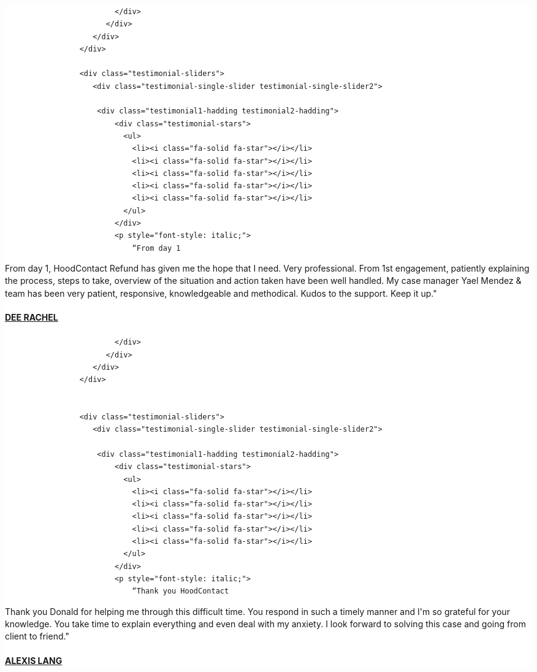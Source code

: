                              </div>
                           </div>
                        </div>
                     </div>

                     <div class="testimonial-sliders">
                        <div class="testimonial-single-slider testimonial-single-slider2">
                         
                         <div class="testimonial1-hadding testimonial2-hadding">
                             <div class="testimonial-stars">
                               <ul>
                                 <li><i class="fa-solid fa-star"></i></li>
                                 <li><i class="fa-solid fa-star"></i></li>
                                 <li><i class="fa-solid fa-star"></i></li>
                                 <li><i class="fa-solid fa-star"></i></li>
                                 <li><i class="fa-solid fa-star"></i></li>
                               </ul>
                             </div>
                             <p style="font-style: italic;">
                                 “From day 1
From day 1, HoodContact Refund has given me the hope that I need. Very professional. From 1st engagement, patiently explaining the process, 
steps to take, overview of the situation and action taken have been well handled. My case manager Yael Mendez & team has been very patient, responsive, knowledgeable and methodical. Kudos to the support. Keep it up." 
                             </p>
                             <div class="space20"></div>
                             <div class="slider1-bottom">
                               <h4>
                                 <a href="#">DEE RACHEL </a>
                               </h4>
                               <div class="space6"></div>
                               
                             </div>
                           </div>
                        </div>
                     </div>
					 
					 
					 <div class="testimonial-sliders">
                        <div class="testimonial-single-slider testimonial-single-slider2">
                         
                         <div class="testimonial1-hadding testimonial2-hadding">
                             <div class="testimonial-stars">
                               <ul>
                                 <li><i class="fa-solid fa-star"></i></li>
                                 <li><i class="fa-solid fa-star"></i></li>
                                 <li><i class="fa-solid fa-star"></i></li>
                                 <li><i class="fa-solid fa-star"></i></li>
                                 <li><i class="fa-solid fa-star"></i></li>
                               </ul>
                             </div>
                             <p style="font-style: italic;">
                                 “Thank you HoodContact
Thank you Donald for helping me through this difficult time. You respond in such a timely manner and I'm so grateful for your knowledge. You take time to explain everything and even deal with my anxiety.
I look forward to solving this case and going from client to friend." 
                             </p>
                             <div class="space20"></div>
                             <div class="slider1-bottom">
                               <h4>
                                 <a href="#">ALEXIS LANG </a>
                               </h4>
                               <div class="space6"></div>
                               
